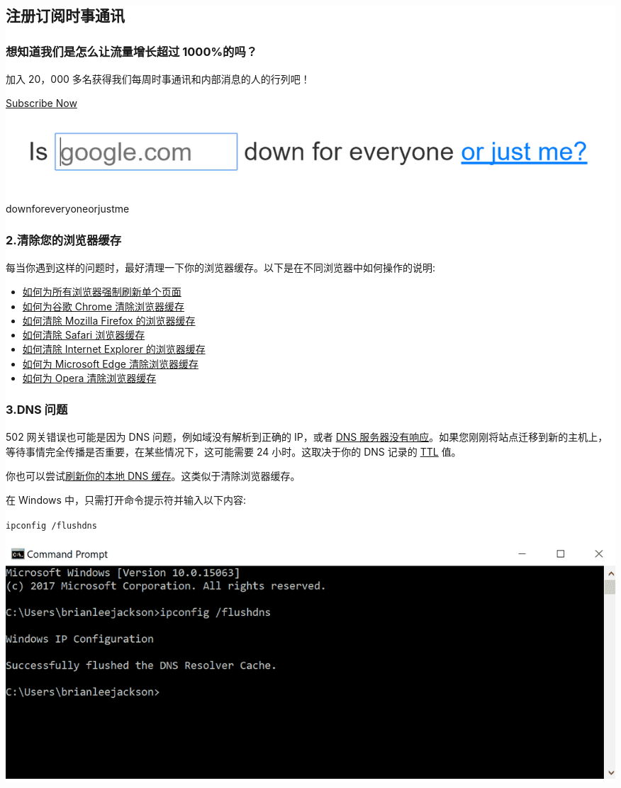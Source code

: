 ## 注册订阅时事通讯



### 想知道我们是怎么让流量增长超过 1000%的吗？

加入 20，000 多名获得我们每周时事通讯和内部消息的人的行列吧！

[Subscribe Now](#newsletter)

![downforeveryoneorjustme](img/15e23b5735fa1dd527ac11e72b572071.png)

downforeveryoneorjustme



### 2.清除您的浏览器缓存

每当你遇到这样的问题时，最好清理一下你的浏览器缓存。以下是在不同浏览器中如何操作的说明:

*   [如何为所有浏览器强制刷新单个页面](https://kinsta.com/knowledgebase/how-to-clear-browser-cache/#single)
*   [如何为谷歌 Chrome 清除浏览器缓存](https://kinsta.com/knowledgebase/how-to-clear-browser-cache/#chrome)
*   [如何清除 Mozilla Firefox 的浏览器缓存](https://kinsta.com/knowledgebase/how-to-clear-browser-cache/#firefox)
*   [如何清除 Safari 浏览器缓存](https://kinsta.com/knowledgebase/how-to-clear-browser-cache/#safari)
*   [如何清除 Internet Explorer 的浏览器缓存](https://kinsta.com/knowledgebase/how-to-clear-browser-cache/#ie)
*   [如何为 Microsoft Edge 清除浏览器缓存](https://kinsta.com/knowledgebase/how-to-clear-browser-cache/#edge)
*   [如何为 Opera 清除浏览器缓存](https://kinsta.com/knowledgebase/how-to-clear-browser-cache/#opera)

### 3.DNS 问题

502 网关错误也可能是因为 DNS 问题，例如域没有解析到正确的 IP，或者 [DNS 服务器没有响应](https://kinsta.com/knowledgebase/dns-server-not-responding/)。如果您刚刚将站点迁移到新的主机上，等待事情完全传播是否重要，在某些情况下，这可能需要 24 小时。这取决于你的 DNS 记录的 [TTL](https://kinsta.com/knowledgebase/what-is-ttl/) 值。

你也可以尝试[刷新你的本地 DNS 缓存](https://kinsta.com/knowledgebase/flush-dns/)。这类似于清除浏览器缓存。

在 Windows 中，只需打开命令提示符并输入以下内容:

```
ipconfig /flushdns
```

![Command prompt - flush DNS](img/0938ede4ae1e2ad9c7bea2198ddaf730.png)
